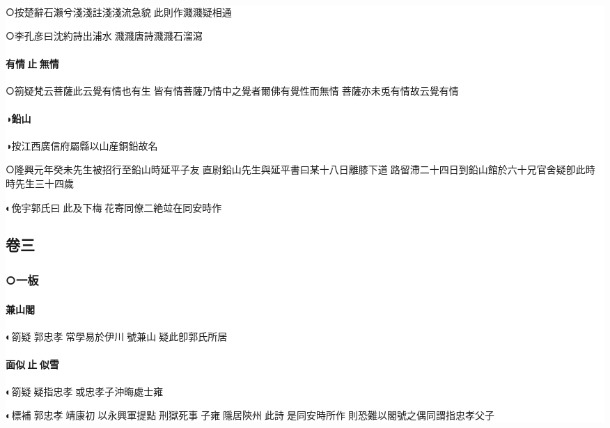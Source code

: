 ○按楚辭石瀨兮淺淺註淺淺流急貌 此則作濺濺疑相通

○李孔彦曰沈約詩出浦水 濺濺唐詩濺濺石溜瀉 

#### 有情 止 無情

○箚疑梵云菩薩此云覺有情也有生 皆有情菩薩乃情中之覺者爾佛有覺性而無情 菩薩亦未兎有情故云覺有情 

#### ◑鉛山

◑按江西廣信府屬縣以山産銅鉛故名

○隆興元年癸未先生被招行至鉛山時延平子友 直尉鉛山先生與延平書曰某十八日離膝下道 路留滯二十四日到鉛山館於六十兄官舍疑卽此時時先生三十四歲

◐俛宇郭氏曰 此及下梅 花寄同僚二絶竝在同安時作 

## 卷三

### ○一板

#### 兼山閣

◐箚疑 郭忠孝 常學易於伊川 號兼山 疑此卽郭氏所居

#### 面似 止 似雪

◐箚疑 疑指忠孝 或忠孝子沖晦處士雍

◐標補 郭忠孝 靖康初 以永興軍提點 刑獄死事 子雍 隱居陝州 此詩 是同安時所作 則恐難以閣號之偶同謂指忠孝父子

